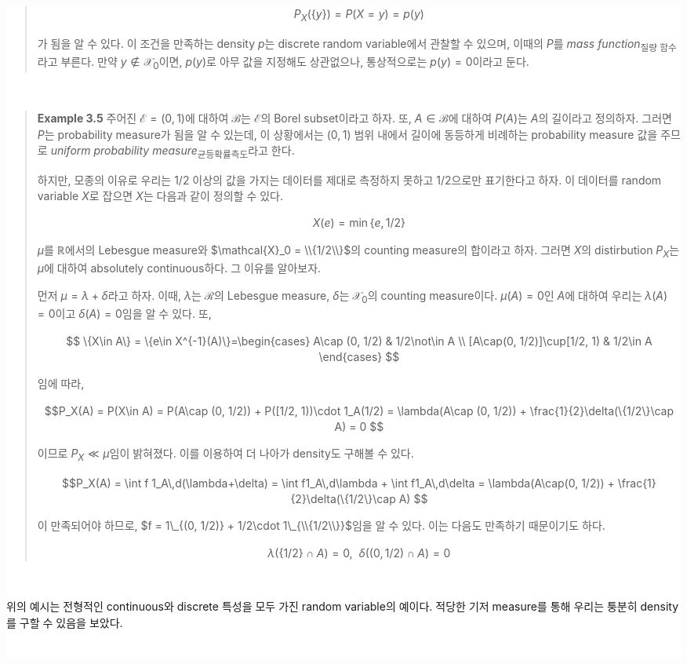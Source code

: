 >
> $$P_X(\{y\}) = P(X = y) = p(y) $$
>
> 가 됨을 알 수 있다. 이 조건을 만족하는 density $p$는 discrete random variable에서 관찰할 수 있으며, 이때의 $P$를 *mass function*<sub>질량 함수</sub>라고 부른다. 만약 $y\not\in\mathcal{X}_0$이면, $p(y)$로 아무 값을 지정해도 상관없으나, 통상적으로는 $p(y)=0$이라고 둔다.

<br>

> **Example 3.5** 주어진 $\mathcal{E} = (0, 1)$에 대하여 $\mathcal{B}$는 $\mathcal{E}$의 Borel subset이라고 하자. 또, $A\in\mathcal{B}$에 대하여 $P(A)$는 $A$의 길이라고 정의하자. 그러면 $P$는 probability measure가 됨을 알 수 있는데, 이 상황에서는 $(0, 1)$ 범위 내에서 길이에 동등하게 비례하는 probability measure 값을 주므로 *uniform probability measure*<sub>균등확률측도</sub>라고 한다. 
>
> 하지만, 모종의 이유로 우리는 $1/2$ 이상의 값을 가지는 데이터를 제대로 측정하지 못하고 $1/2$으로만 표기한다고 하자. 이 데이터를 random variable $X$로 잡으면 $X$는 다음과 같이 정의할 수 있다.
>
> $$X(e) = \min\{e, 1/2\} $$
>
> $\mu$를 $\mathbb{R}$에서의 Lebesgue measure와 $\mathcal{X}_0 = \\{1/2\\}$의 counting measure의 합이라고 하자. 그러면 $X$의 distirbution $P_X$는 $\mu$에 대하여 absolutely continuous하다. 그 이유를 알아보자.
> 
> 먼저 $\mu = \lambda + \delta$라고 하자. 이때,  $\lambda$는 $\mathcal{R}$의 Lebesgue measure, $\delta$는 $\mathcal{X}_0$의 counting measure이다. $\mu(A)= 0$인 $A$에 대하여 우리는 $\lambda(A) = 0$이고 $\delta(A) = 0$임을 알 수 있다. 또,
>
> $$
> \{X\in A\} = \{e\in X^{-1}(A)\}=\begin{cases}
A\cap (0, 1/2) & 1/2\not\in A \\
[A\cap(0, 1/2)]\cup[1/2, 1) & 1/2\in A
\end{cases}
> $$
>
> 임에 따라, 
>
> $$P_X(A) = P(X\in A) = P(A\cap (0, 1/2)) + P([1/2, 1))\cdot 1_A(1/2) = \lambda(A\cap (0, 1/2)) + \frac{1}{2}\delta(\{1/2\}\cap A) = 0 $$
>
> 이므로 $P_X\ll \mu$임이 밝혀졌다. 이를 이용하여 더 나아가 density도 구해볼 수 있다.
>
> $$P_X(A) = \int f 1_A\,d(\lambda+\delta) = \int f1_A\,d\lambda + \int f1_A\,d\delta = \lambda(A\cap(0, 1/2)) + \frac{1}{2}\delta(\{1/2\}\cap A) $$
>
> 이 만족되어야 하므로, $f = 1\_{(0, 1/2)} + 1/2\cdot 1\_{\\{1/2\\}}$임을 알 수 있다. 이는 다음도 만족하기 때문이기도 하다.
>
> $$\lambda(\{1/2\}\cap A) =0,\ \ \delta((0, 1/2)\cap A) = 0 $$

<br>

위의 예시는 전형적인 continuous와 discrete 특성을 모두 가진 random variable의 예이다. 적당한 기저 measure를 통해 우리는 퉁분히 density를 구할 수 있음을 보았다.

<br>
